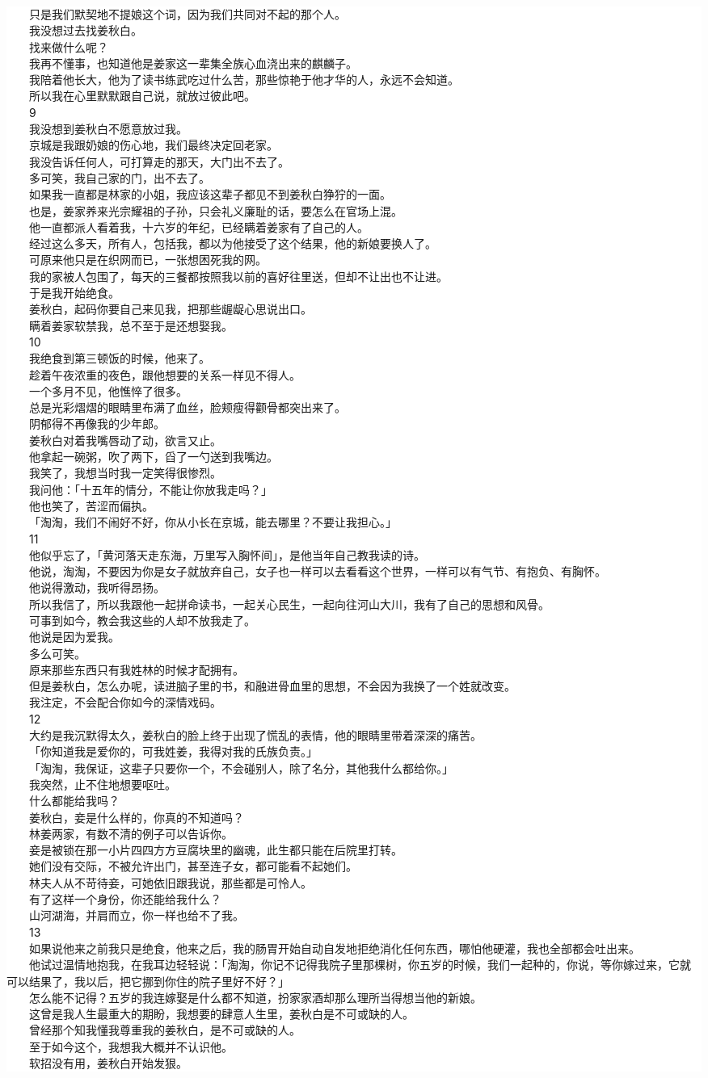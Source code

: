 &emsp;&emsp;只是我们默契地不提娘这个词，因为我们共同对不起的那个人。  
&emsp;&emsp;我没想过去找姜秋白。  
&emsp;&emsp;找来做什么呢？  
&emsp;&emsp;我再不懂事，也知道他是姜家这一辈集全族心血浇出来的麒麟子。  
&emsp;&emsp;我陪着他长大，他为了读书练武吃过什么苦，那些惊艳于他才华的人，永远不会知道。  
&emsp;&emsp;所以我在心里默默跟自己说，就放过彼此吧。  
&emsp;&emsp;9  
&emsp;&emsp;我没想到姜秋白不愿意放过我。  
&emsp;&emsp;京城是我跟奶娘的伤心地，我们最终决定回老家。  
&emsp;&emsp;我没告诉任何人，可打算走的那天，大门出不去了。  
&emsp;&emsp;多可笑，我自己家的门，出不去了。  
&emsp;&emsp;如果我一直都是林家的小姐，我应该这辈子都见不到姜秋白狰狞的一面。  
&emsp;&emsp;也是，姜家养来光宗耀祖的子孙，只会礼义廉耻的话，要怎么在官场上混。  
&emsp;&emsp;他一直都派人看着我，十六岁的年纪，已经瞒着姜家有了自己的人。  
&emsp;&emsp;经过这么多天，所有人，包括我，都以为他接受了这个结果，他的新娘要换人了。  
&emsp;&emsp;可原来他只是在织网而已，一张想困死我的网。  
&emsp;&emsp;我的家被人包围了，每天的三餐都按照我以前的喜好往里送，但却不让出也不让进。  
&emsp;&emsp;于是我开始绝食。  
&emsp;&emsp;姜秋白，起码你要自己来见我，把那些龌龊心思说出口。  
&emsp;&emsp;瞒着姜家软禁我，总不至于是还想娶我。  
&emsp;&emsp;10  
&emsp;&emsp;我绝食到第三顿饭的时候，他来了。  
&emsp;&emsp;趁着午夜浓重的夜色，跟他想要的关系一样见不得人。  
&emsp;&emsp;一个多月不见，他憔悴了很多。  
&emsp;&emsp;总是光彩熠熠的眼睛里布满了血丝，脸颊瘦得颧骨都突出来了。  
&emsp;&emsp;阴郁得不再像我的少年郎。  
&emsp;&emsp;姜秋白对着我嘴唇动了动，欲言又止。  
&emsp;&emsp;他拿起一碗粥，吹了两下，舀了一勺送到我嘴边。  
&emsp;&emsp;我笑了，我想当时我一定笑得很惨烈。  
&emsp;&emsp;我问他：「十五年的情分，不能让你放我走吗？」  
&emsp;&emsp;他也笑了，苦涩而偏执。  
&emsp;&emsp;「淘淘，我们不闹好不好，你从小长在京城，能去哪里？不要让我担心。」  
&emsp;&emsp;11  
&emsp;&emsp;他似乎忘了，「黄河落天走东海，万里写入胸怀间」，是他当年自己教我读的诗。  
&emsp;&emsp;他说，淘淘，不要因为你是女子就放弃自己，女子也一样可以去看看这个世界，一样可以有气节、有抱负、有胸怀。  
&emsp;&emsp;他说得激动，我听得昂扬。  
&emsp;&emsp;所以我信了，所以我跟他一起拼命读书，一起关心民生，一起向往河山大川，我有了自己的思想和风骨。  
&emsp;&emsp;可事到如今，教会我这些的人却不放我走了。  
&emsp;&emsp;他说是因为爱我。  
&emsp;&emsp;多么可笑。  
&emsp;&emsp;原来那些东西只有我姓林的时候才配拥有。  
&emsp;&emsp;但是姜秋白，怎么办呢，读进脑子里的书，和融进骨血里的思想，不会因为我换了一个姓就改变。  
&emsp;&emsp;我注定，不会配合你如今的深情戏码。  
&emsp;&emsp;12  
&emsp;&emsp;大约是我沉默得太久，姜秋白的脸上终于出现了慌乱的表情，他的眼睛里带着深深的痛苦。  
&emsp;&emsp;「你知道我是爱你的，可我姓姜，我得对我的氏族负责。」  
&emsp;&emsp;「淘淘，我保证，这辈子只要你一个，不会碰别人，除了名分，其他我什么都给你。」  
&emsp;&emsp;我突然，止不住地想要呕吐。  
&emsp;&emsp;什么都能给我吗？  
&emsp;&emsp;姜秋白，妾是什么样的，你真的不知道吗？  
&emsp;&emsp;林姜两家，有数不清的例子可以告诉你。  
&emsp;&emsp;妾是被锁在那一小片四四方方豆腐块里的幽魂，此生都只能在后院里打转。  
&emsp;&emsp;她们没有交际，不被允许出门，甚至连子女，都可能看不起她们。  
&emsp;&emsp;林夫人从不苛待妾，可她依旧跟我说，那些都是可怜人。  
&emsp;&emsp;有了这样一个身份，你还能给我什么？  
&emsp;&emsp;山河湖海，并肩而立，你一样也给不了我。  
&emsp;&emsp;13  
&emsp;&emsp;如果说他来之前我只是绝食，他来之后，我的肠胃开始自动自发地拒绝消化任何东西，哪怕他硬灌，我也全部都会吐出来。  
&emsp;&emsp;他试过温情地抱我，在我耳边轻轻说：「淘淘，你记不记得我院子里那棵树，你五岁的时候，我们一起种的，你说，等你嫁过来，它就可以结果了，我以后，把它挪到你住的院子里好不好？」  
&emsp;&emsp;怎么能不记得？五岁的我连嫁娶是什么都不知道，扮家家酒却那么理所当得想当他的新娘。  
&emsp;&emsp;这曾是我人生最重大的期盼，我想要的肆意人生里，姜秋白是不可或缺的人。  
&emsp;&emsp;曾经那个知我懂我尊重我的姜秋白，是不可或缺的人。  
&emsp;&emsp;至于如今这个，我想我大概并不认识他。  
&emsp;&emsp;软招没有用，姜秋白开始发狠。  